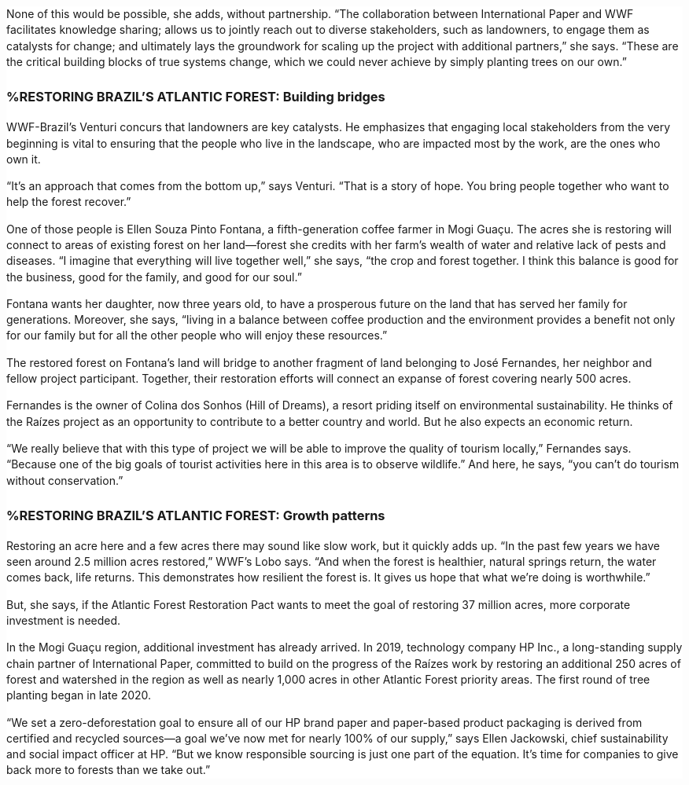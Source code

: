 None of this would be possible, she adds, without partnership. “The collaboration between International Paper and WWF facilitates knowledge sharing; allows us to jointly reach out to diverse stakeholders, such as landowners, to engage them as catalysts for change; and ultimately lays the groundwork for scaling up the project with additional partners,” she says. “These are the critical building blocks of true systems change, which we could never achieve by simply planting trees on our own.”

### %RESTORING BRAZIL’S ATLANTIC FOREST: Building bridges

WWF-Brazil’s Venturi concurs that landowners are key catalysts. He emphasizes that engaging local stakeholders from the very beginning is vital to ensuring that the people who live in the landscape, who are impacted most by the work, are the ones who own it.

“It’s an approach that comes from the bottom up,” says Venturi. “That is a story of hope. You bring people together who want to help the forest recover.”

One of those people is Ellen Souza Pinto Fontana, a fifth-generation coffee farmer in Mogi Guaçu. The acres she is restoring will connect to areas of existing forest on her land—forest she credits with her farm’s wealth of water and relative lack of pests and diseases. “I imagine that everything will live together well,” she says, “the crop and forest together. I think this balance is good for the business, good for the family, and good for our soul.”

Fontana wants her daughter, now three years old, to have a prosperous future on the land that has served her family for generations. Moreover, she says, “living in a balance between coffee production and the environment provides a benefit not only for our family but for all the other people who will enjoy these resources.”

The restored forest on Fontana’s land will bridge to another fragment of land belonging to José Fernandes, her neighbor and fellow project participant. Together, their restoration efforts will connect an expanse of forest covering nearly 500 acres.

Fernandes is the owner of Colina dos Sonhos (Hill of Dreams), a resort priding itself on environmental sustainability. He thinks of the Raízes project as an opportunity to contribute to a better country and world. But he also expects an economic return.

“We really believe that with this type of project we will be able to improve the quality of tourism locally,” Fernandes says. “Because one of the big goals of tourist activities here in this area is to observe wildlife.” And here, he says, “you can’t do tourism without conservation.”

### %RESTORING BRAZIL’S ATLANTIC FOREST: Growth patterns

Restoring an acre here and a few acres there may sound like slow work, but it quickly adds up. “In the past few years we have seen around 2.5 million acres restored,” WWF’s Lobo says. “And when the forest is healthier, natural springs return, the water comes back, life returns. This demonstrates how resilient the forest is. It gives us hope that what we’re doing is worthwhile.”

But, she says, if the Atlantic Forest Restoration Pact wants to meet the goal of restoring 37 million acres, more corporate investment is needed.

In the Mogi Guaçu region, additional investment has already arrived. In 2019, technology company HP Inc., a long-standing supply chain partner of International Paper, committed to build on the progress of the Raízes work by restoring an additional 250 acres of forest and watershed in the region as well as nearly 1,000 acres in other Atlantic Forest priority areas. The first round of tree planting began in late 2020.

“We set a zero-deforestation goal to ensure all of our HP brand paper and paper-based product packaging is derived from certified and recycled sources—a goal we’ve now met for nearly 100% of our supply,” says Ellen Jackowski, chief sustainability and social impact officer at HP. “But we know responsible sourcing is just one part of the equation. It’s time for companies to give back more to forests than we take out.”
